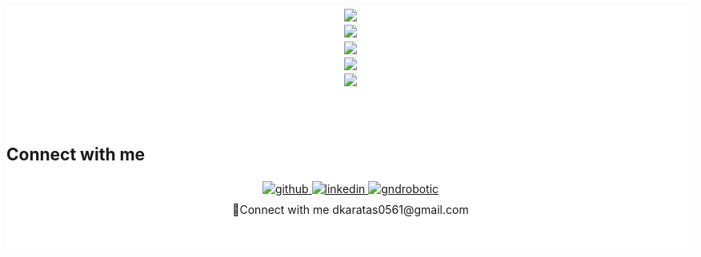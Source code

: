 <div align="center">
<img src="https://surfingthecode.com/img/python.gif" align="center" style="width: 100%" />
</div>  


</td><td valign="top" width="33%">

<div align="center"><img src="https://github-readme-stats.vercel.app/api?username=dogukankarataseee&show_icons=true&count_private=true&hide_border=true" align="center" style="width: 100%" /></div>  

<div align="center"><img src="https://github-readme-stats.vercel.app/api/top-langs/?username=dogukankarataseee&hide_border=true&layout=compact" align="center" style="width: 100%" /></div>  

<div align="center">
<img src="https://komarev.com/ghpvc/?username=dogukankarataseee&&style=flat-square" align="center" />
</div>  


</td><td valign="top" width="33%">

<div align="center">
<img src="https://media.tenor.com/YNqsJbmb_yMAAAAd/coding.gif" align="center" style="width: 100%" />
</div>  


</td></tr></table>  

<br/>  

  

<br/>  


## Connect with me  
<div align="center">
<a href="https://github.com/dogukankarataseee" target="_blank">
<img src=https://img.shields.io/badge/github-%2324292e.svg?&style=for-the-badge&logo=github&logoColor=white alt=github style="margin-bottom: 5px;" />
</a>
<a href="https://linkedin.com/in/doğukan-karataş" target="_blank">
<img src=https://img.shields.io/badge/linkedin-%231E77B5.svg?&style=for-the-badge&logo=linkedin&logoColor=white alt=linkedin style="margin-bottom: 5px;" />
</a>  
<a href="https://instagram.com/gndrobotic" target="blank">
<img src="https://raw.githubusercontent.com/rahuldkjain/github-profile-readme-generator/master/src/images/icons/Social/instagram.svg" alt="gndrobotic" height="30" width="40" />
</a>
</div>  
  

<div align="center">🤝Connect with me dkaratas0561@gmail.com</div>  
  

<br/>  


<br />
